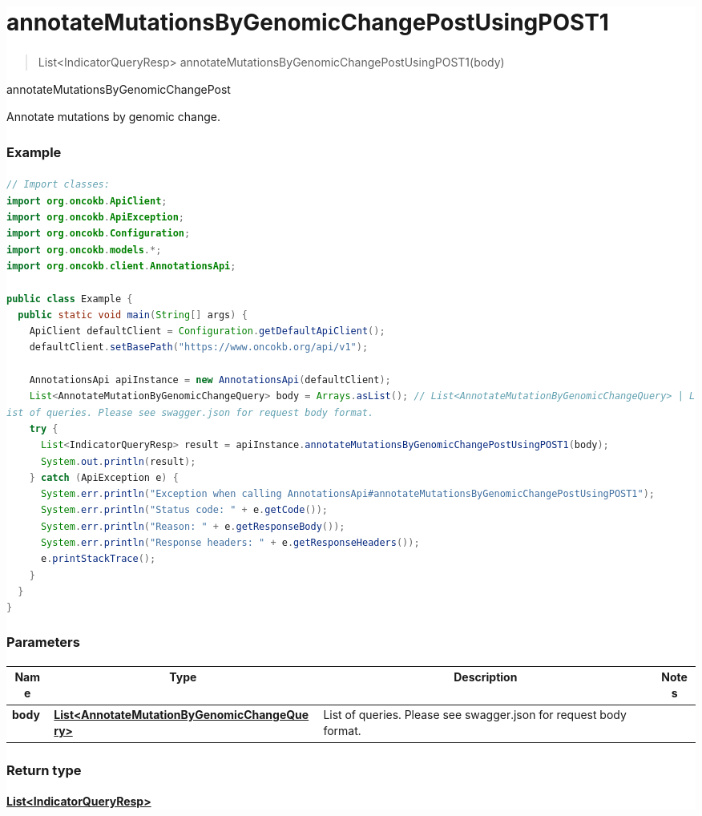 <a name="annotateMutationsByGenomicChangePostUsingPOST1"></a>
# **annotateMutationsByGenomicChangePostUsingPOST1**
> List&lt;IndicatorQueryResp&gt; annotateMutationsByGenomicChangePostUsingPOST1(body)

annotateMutationsByGenomicChangePost

Annotate mutations by genomic change.

### Example
```java
// Import classes:
import org.oncokb.ApiClient;
import org.oncokb.ApiException;
import org.oncokb.Configuration;
import org.oncokb.models.*;
import org.oncokb.client.AnnotationsApi;

public class Example {
  public static void main(String[] args) {
    ApiClient defaultClient = Configuration.getDefaultApiClient();
    defaultClient.setBasePath("https://www.oncokb.org/api/v1");

    AnnotationsApi apiInstance = new AnnotationsApi(defaultClient);
    List<AnnotateMutationByGenomicChangeQuery> body = Arrays.asList(); // List<AnnotateMutationByGenomicChangeQuery> | List of queries. Please see swagger.json for request body format.
    try {
      List<IndicatorQueryResp> result = apiInstance.annotateMutationsByGenomicChangePostUsingPOST1(body);
      System.out.println(result);
    } catch (ApiException e) {
      System.err.println("Exception when calling AnnotationsApi#annotateMutationsByGenomicChangePostUsingPOST1");
      System.err.println("Status code: " + e.getCode());
      System.err.println("Reason: " + e.getResponseBody());
      System.err.println("Response headers: " + e.getResponseHeaders());
      e.printStackTrace();
    }
  }
}
```

### Parameters

Name | Type | Description  | Notes
------------- | ------------- | ------------- | -------------
 **body** | [**List&lt;AnnotateMutationByGenomicChangeQuery&gt;**](AnnotateMutationByGenomicChangeQuery.md)| List of queries. Please see swagger.json for request body format. |

### Return type

[**List&lt;IndicatorQueryResp&gt;**](IndicatorQueryResp.md)
